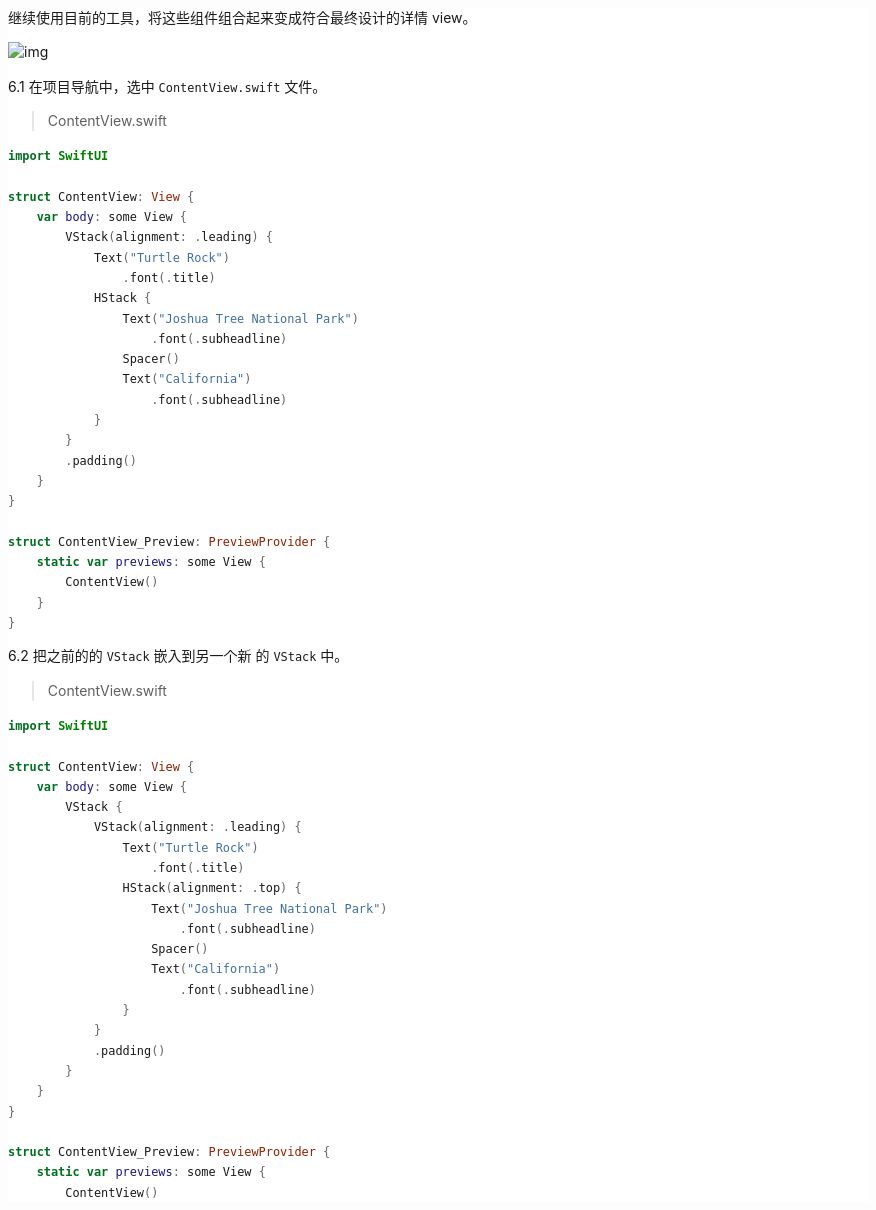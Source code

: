 继续使用目前的工具，将这些组件组合起来变成符合最终设计的详情 view。



![img](https://user-gold-cdn.xitu.io/2019/6/7/16b3248ce2ebefe4?imageView2/0/w/1280/h/960/ignore-error/1)



6.1 在项目导航中，选中 `ContentView.swift` 文件。

> ContentView.swift

```swift
import SwiftUI

struct ContentView: View {
    var body: some View {
        VStack(alignment: .leading) {
            Text("Turtle Rock")
                .font(.title)
            HStack {
                Text("Joshua Tree National Park")
                    .font(.subheadline)
                Spacer()
                Text("California")
                    .font(.subheadline)
            }
        }
        .padding()
    }
}

struct ContentView_Preview: PreviewProvider {
    static var previews: some View {
        ContentView()
    }
}
```

6.2 把之前的的 `VStack` 嵌入到另一个新 的 `VStack` 中。

> ContentView.swift

```swift
import SwiftUI

struct ContentView: View {
    var body: some View {
        VStack {
            VStack(alignment: .leading) {
                Text("Turtle Rock")
                    .font(.title)
                HStack(alignment: .top) {
                    Text("Joshua Tree National Park")
                        .font(.subheadline)
                    Spacer()
                    Text("California")
                        .font(.subheadline)
                }
            }
            .padding()
        }
    }
}

struct ContentView_Preview: PreviewProvider {
    static var previews: some View {
        ContentView()
```